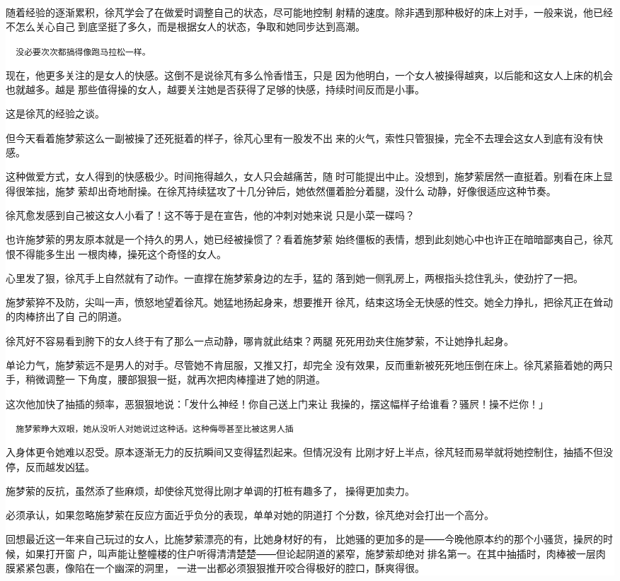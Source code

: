随着经验的逐渐累积，徐芃学会了在做爱时调整自己的状态，尽可能地控制
射精的速度。除非遇到那种极好的床上对手，一般来说，他已经不怎么关心自己
到底坚挺了多久，而是根据女人的状态，争取和她同步达到高潮。

      没必要次次都搞得像跑马拉松一样。

现在，他更多关注的是女人的快感。这倒不是说徐芃有多么怜香惜玉，只是
因为他明白，一个女人被操得越爽，以后能和这女人上床的机会也就越多。越是
那些值得操的女人，越要关注她是否获得了足够的快感，持续时间反而是小事。

这是徐芃的经验之谈。

但今天看着施梦萦这么一副被操了还死挺着的样子，徐芃心里有一股发不出
来的火气，索性只管狠操，完全不去理会这女人到底有没有快感。

这种做爱方式，女人得到的快感极少。时间拖得越久，女人只会越痛苦，随
时可能提出中止。没想到，施梦萦居然一直挺着。别看在床上显得很笨拙，施梦
萦却出奇地耐操。在徐芃持续猛攻了十几分钟后，她依然僵着脸分着腿，没什么
动静，好像很适应这种节奏。

徐芃愈发感到自己被这女人小看了！这不等于是在宣告，他的冲刺对她来说
只是小菜一碟吗？

也许施梦萦的男友原本就是一个持久的男人，她已经被操惯了？看着施梦萦
始终僵板的表情，想到此刻她心中也许正在暗暗鄙夷自己，徐芃恨不得能多生出
一根肉棒，操死这个奇怪的女人。

心里发了狠，徐芃手上自然就有了动作。一直撑在施梦萦身边的左手，猛的
落到她一侧乳房上，两根指头捻住乳头，使劲拧了一把。

施梦萦猝不及防，尖叫一声，愤怒地望着徐芃。她猛地扬起身来，想要推开
徐芃，结束这场全无快感的性交。她全力挣扎，把徐芃正在耸动的肉棒挤出了自
己的阴道。

徐芃好不容易看到胯下的女人终于有了那么一点动静，哪肯就此结束？两腿
死死用劲夹住施梦萦，不让她挣扎起身。

单论力气，施梦萦远不是男人的对手。尽管她不肯屈服，又推又打，却完全
没有效果，反而重新被死死地压倒在床上。徐芃紧箍着她的两只手，稍微调整一
下角度，腰部狠狠一挺，就再次把肉棒撞进了她的阴道。

这次他加快了抽插的频率，恶狠狠地说：「发什么神经！你自己送上门来让
我操的，摆这幅样子给谁看？骚屄！操不烂你！」

      施梦萦睁大双眼，她从没听人对她说过这种话。这种侮辱甚至比被这男人插
入身体更令她难以忍受。原本逐渐无力的反抗瞬间又变得猛烈起来。但情况没有
比刚才好上半点，徐芃轻而易举就将她控制住，抽插不但没停，反而越发凶猛。

施梦萦的反抗，虽然添了些麻烦，却使徐芃觉得比刚才单调的打桩有趣多了，
操得更加卖力。

必须承认，如果忽略施梦萦在反应方面近乎负分的表现，单单对她的阴道打
个分数，徐芃绝对会打出一个高分。

回想最近这一年来自己玩过的女人，比施梦萦漂亮的有，比她身材好的有，
比她骚的更加多的是——今晚他原本约的那个小骚货，操屄的时候，如果打开窗
户，叫声能让整幢楼的住户听得清清楚楚——但论起阴道的紧窄，施梦萦却绝对
排名第一。在其中抽插时，肉棒被一层肉膜紧紧包裹，像陷在一个幽深的洞里，
一进一出都必须狠狠推开咬合得极好的腔口，酥爽得很。

